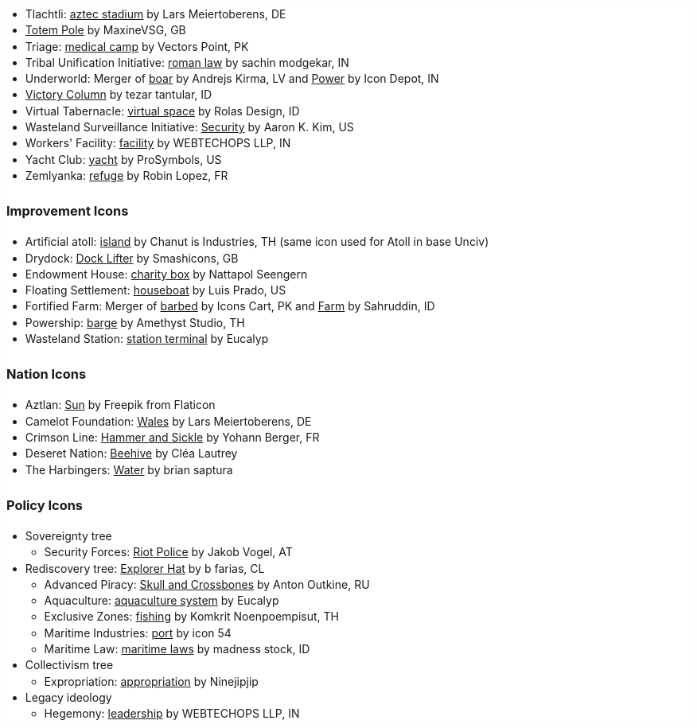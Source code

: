 - Tlachtli: [aztec stadium](https://thenounproject.com/icon/aztec-stadium-4282213/) by Lars Meiertoberens, DE
- [Totem Pole](https://thenounproject.com/icon/totem-pole-20257/) by MaxineVSG, GB
- Triage: [medical camp](https://thenounproject.com/icon/medical-camp-3309877/) by Vectors Point, PK
- Tribal Unification Initiative: [roman law](https://thenounproject.com/icon/roman-law-1615859/) by sachin modgekar, IN
- Underworld: Merger of [boar](https://thenounproject.com/icon/boar-3864428/) by Andrejs Kirma, LV and [Power](https://thenounproject.com/icon/power-1196196/) by Icon Depot, IN
- [Victory Column](https://thenounproject.com/icon/victory-column-4202773/) by tezar tantular, ID
- Virtual Tabernacle: [virtual space](https://thenounproject.com/icon/virtual-space-4718206/) by Rolas Design, ID
- Wasteland Surveillance Initiative: [Security](https://thenounproject.com/icon/security-123950/) by Aaron K. Kim, US
- Workers' Facility: [facility](https://thenounproject.com/icon/facility-2815116/) by WEBTECHOPS LLP, IN
- Yacht Club: [yacht](https://thenounproject.com/icon/yacht-1324236/) by ProSymbols, US
- Zemlyanka: [refuge](https://thenounproject.com/icon/refuge-4122612/) by Robin Lopez, FR

### Improvement Icons
- Artificial atoll: [island](https://thenounproject.com/icon/island-1546376/) by Chanut is Industries, TH (same icon used for Atoll in base Unciv)
- Drydock: [Dock Lifter](https://thenounproject.com/icon/dock-lifter-906357/) by Smashicons, GB
- Endowment House: [charity box](https://thenounproject.com/icon/charity-box-4091320/) by Nattapol Seengern
- Floating Settlement: [houseboat](https://thenounproject.com/icon/houseboat-4260799/) by Luis Prado, US
- Fortified Farm: Merger of [barbed](https://thenounproject.com/icon/barbed-4600063/) by Icons Cart, PK and [Farm](https://thenounproject.com/icon/farm-6714843/) by Sahruddin, ID
- Powership: [barge](https://thenounproject.com/icon/barge-4131218/) by Amethyst Studio, TH
- Wasteland Station: [station terminal](https://thenounproject.com/icon/station-terminal-2260974/) by Eucalyp

### Nation Icons
- Aztlan: [Sun](https://www.flaticon.com/free-icon/sun_6912442) by Freepik from Flaticon
- Camelot Foundation: [Wales](https://thenounproject.com/icon/wales-4282300/) by Lars Meiertoberens, DE
- Crimson Line: [Hammer and Sickle](https://thenounproject.com/icon/hammer-and-sickle-52420/) by Yohann Berger, FR
- Deseret Nation: [Beehive](https://thenounproject.com/icon/beehive-106249/) by Cléa Lautrey
- The Harbingers: [Water](https://thenounproject.com/icon/water-3064516/) by brian saptura

### Policy Icons
- Sovereignty tree
  - Security Forces: [Riot Police](https://thenounproject.com/icon/riot-police-47583/) by Jakob Vogel, AT
- Rediscovery tree: [Explorer Hat](https://thenounproject.com/icon/explorer-hat-3416864/) by b farias, CL
  - Advanced Piracy: [Skull and Crossbones](https://thenounproject.com/icon/skull-and-crossbones-15526/) by Anton Outkine, RU
  - Aquaculture: [aquaculture system](https://thenounproject.com/icon/aquaculture-system-4974970/) by Eucalyp
  - Exclusive Zones: [fishing](https://thenounproject.com/icon/fishing-3476560/) by Komkrit Noenpoempisut, TH
  - Maritime Industries: [port](https://thenounproject.com/icon/port-543268/) by icon 54
  - Maritime Law: [maritime laws](https://thenounproject.com/icon/maritime-laws-4452379/) by madness stock, ID
- Collectivism tree
  - Expropriation: [appropriation](https://thenounproject.com/icon/appropriation-3057089/) by Ninejipjip
- Legacy ideology
  - Hegemony: [leadership](https://thenounproject.com/icon/leadership-2877055/) by WEBTECHOPS LLP, IN
